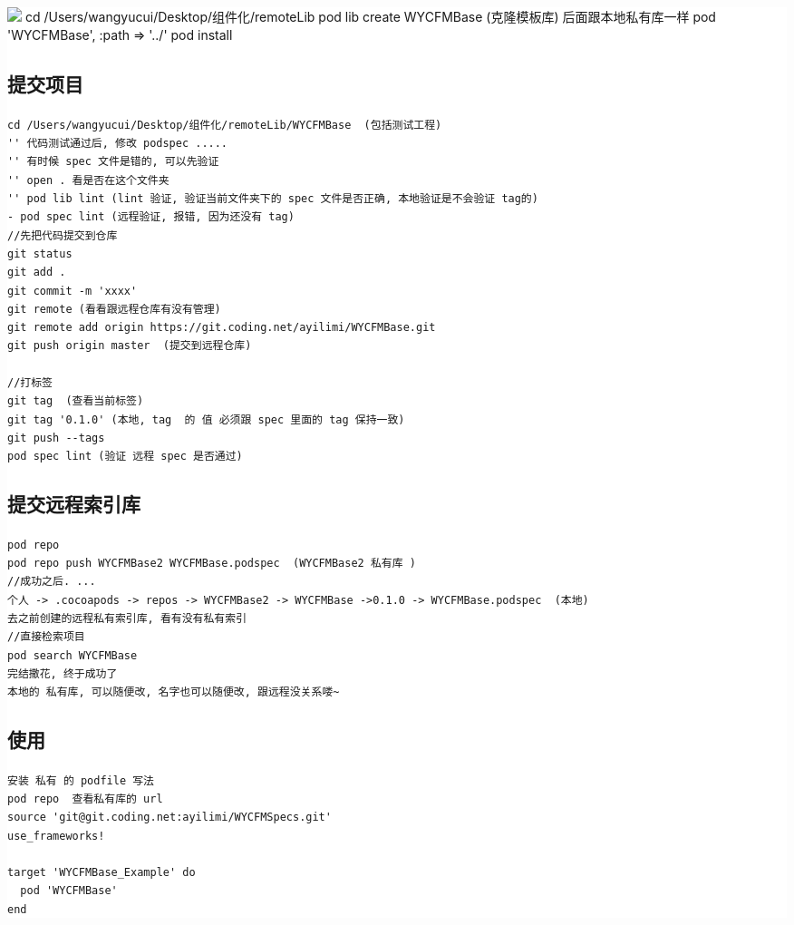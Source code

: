 ![][image-3]
	 cd /Users/wangyucui/Desktop/组件化/remoteLib
	pod lib create WYCFMBase (克隆模板库) 
	后面跟本地私有库一样 
	pod 'WYCFMBase', :path => '../'
	pod install


## 提交项目
	cd /Users/wangyucui/Desktop/组件化/remoteLib/WYCFMBase  (包括测试工程)
	'' 代码测试通过后, 修改 podspec ..... 
	'' 有时候 spec 文件是错的, 可以先验证
	'' open . 看是否在这个文件夹
	'' pod lib lint (lint 验证, 验证当前文件夹下的 spec 文件是否正确, 本地验证是不会验证 tag的)
	- pod spec lint (远程验证, 报错, 因为还没有 tag)
	//先把代码提交到仓库
	git status
	git add .
	git commit -m 'xxxx'
	git remote (看看跟远程仓库有没有管理)
	git remote add origin https://git.coding.net/ayilimi/WYCFMBase.git
	git push origin master  (提交到远程仓库)
	
	//打标签
	git tag  (查看当前标签)
	git tag '0.1.0' (本地, tag  的 值 必须跟 spec 里面的 tag 保持一致)
	git push --tags
	pod spec lint (验证 远程 spec 是否通过)


## 提交远程索引库
	pod repo
	pod repo push WYCFMBase2 WYCFMBase.podspec  (WYCFMBase2 私有库 )
	//成功之后. ...
	个人 -> .cocoapods -> repos -> WYCFMBase2 -> WYCFMBase ->0.1.0 -> WYCFMBase.podspec  (本地)
	去之前创建的远程私有索引库, 看有没有私有索引
	//直接检索项目 
	pod search WYCFMBase
	完结撒花, 终于成功了
	本地的 私有库, 可以随便改, 名字也可以随便改, 跟远程没关系喽~

## 使用
	安装 私有 的 podfile 写法
	pod repo  查看私有库的 url
	source 'git@git.coding.net:ayilimi/WYCFMSpecs.git'
	use_frameworks!
	
	target 'WYCFMBase_Example' do
	  pod 'WYCFMBase' 
	end
	

[image-1]:	http://upload-images.jianshu.io/upload%5C_images/851071-b4f091db08da01e7.png?imageMogr2/auto-orient/strip%7CimageView2/2/w/1240
[image-2]:	http://upload-images.jianshu.io/upload_images/851071-95fcb1f0153384f9.png?imageMogr2/auto-orient/strip%7CimageView2/2/w/1240
[image-3]:	http://upload-images.jianshu.io/upload_images/851071-46290bf164179749.png?imageMogr2/auto-orient/strip%7CimageView2/2/w/1240
[image-4]:	http://upload-images.jianshu.io/upload_images/851071-1590e4ebef8ff07b.png?imageMogr2/auto-orient/strip%7CimageView2/2/w/700
[image-5]:	http://upload-images.jianshu.io/upload_images/851071-2ad17e62aff16237.png?imageMogr2/auto-orient/strip%7CimageView2/2/w/1240
[image-6]:	http://upload-images.jianshu.io/upload_images/851071-cf5e8293537aa3ea.png?imageMogr2/auto-orient/strip%7CimageView2/2/w/1240
[image-7]:	http://upload-images.jianshu.io/upload_images/851071-8f28f009b52d9ee6.png?imageMogr2/auto-orient/strip%7CimageView2/2/w/1240